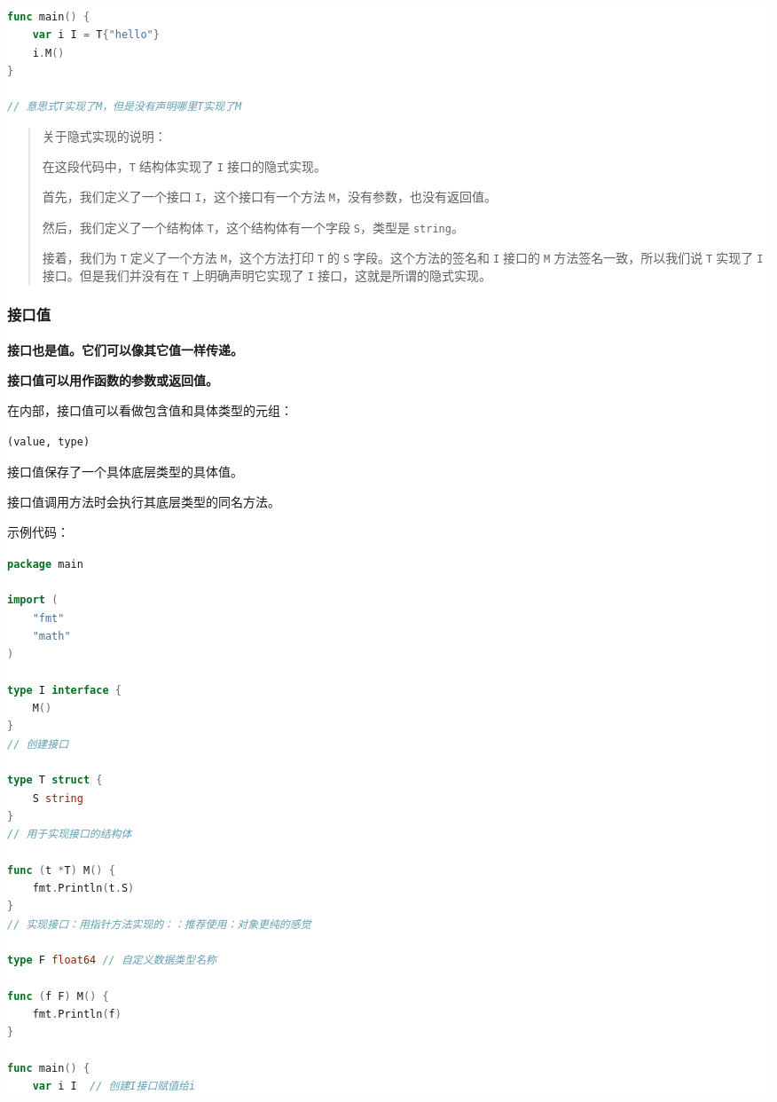 ```go
func main() {
	var i I = T{"hello"}
	i.M()
}

// 意思式T实现了M，但是没有声明哪里T实现了M
```

> 关于隐式实现的说明：
>
> 在这段代码中，`T` 结构体实现了 `I` 接口的隐式实现。
>
> 首先，我们定义了一个接口 `I`，这个接口有一个方法 `M`，没有参数，也没有返回值。
>
> 然后，我们定义了一个结构体 `T`，这个结构体有一个字段 `S`，类型是 `string`。
>
> 接着，我们为 `T` 定义了一个方法 `M`，这个方法打印 `T` 的 `S` 字段。这个方法的签名和 `I` 接口的 `M` 方法签名一致，所以我们说 `T` 实现了 `I` 接口。但是我们并没有在 `T` 上明确声明它实现了 `I` 接口，这就是所谓的隐式实现。

### 接口值

**接口也是值。它们可以像其它值一样传递。**

**接口值可以用作函数的参数或返回值。**

在内部，接口值可以看做包含值和具体类型的元组：

```
(value, type)
```

接口值保存了一个具体底层类型的具体值。

接口值调用方法时会执行其底层类型的同名方法。

示例代码：
```go
package main

import (
	"fmt"
	"math"
)

type I interface {
	M()
}
// 创建接口

type T struct {
	S string
}
// 用于实现接口的结构体

func (t *T) M() {
	fmt.Println(t.S)
}
// 实现接口：用指针方法实现的：：推荐使用：对象更纯的感觉

type F float64 // 自定义数据类型名称

func (f F) M() {
	fmt.Println(f)
}

func main() {
	var i I  // 创建I接口赋值给i
```